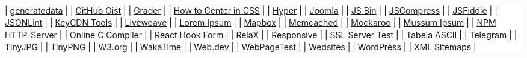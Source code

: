 | [generatedata](http://www.generatedata.com/) |
| [GitHub Gist](https://gist.github.com/) |
| [Grader](https://website.grader.com/) |
| [How to Center in CSS](http://howtocenterincss.com/) |
| [Hyper](https://hyper.is/) |
| [Joomla](https://www.joomla.org/) |
| [JS Bin](https://jsbin.com/) |
| [JSCompress](https://jscompress.com/) |
| [JSFiddle](https://jsfiddle.net/) |
| [JSONLint](https://jsonlint.com/) |
| [KeyCDN Tools](https://tools.keycdn.com/) |
| [Liveweave](https://liveweave.com/) |
| [Lorem Ipsum](https://br.lipsum.com/) |
| [Mapbox](https://www.mapbox.com/) |
| [Memcached](https://memcached.org/) |
| [Mockaroo](https://www.mockaroo.com/) |
| [Mussum Ipsum](https://mussumipsum.com/) |
| [NPM HTTP-Server](https://www.npmjs.com/package/http-server) |
| [Online C Compiler](https://www.onlinegdb.com/online_c_compiler) |
| [React Hook Form](https://react-hook-form.com/) |
| [RelaX](http://dbis-uibk.github.io/relax/index.htm) |
| [Responsive](http://www.codeorama.com/responsive/) |
| [SSL Server Test](https://www.ssllabs.com/ssltest/) |
| [Tabela ASCII](https://web.fe.up.pt/~ee96100/projecto/Tabela%20ascii.htm) |
| [Telegram](https://telegram.org/) |
| [TinyJPG](https://tinyjpg.com/) |
| [TinyPNG](https://tinypng.com/) |
| [W3.org](https://validator.w3.org/) |
| [WakaTime](https://wakatime.com/) |
| [Web.dev](https://web.dev/) |
| [WebPageTest](https://www.webpagetest.org/) |
| [Wedsites](https://wedsites.com/) |
| [WordPress](https://wordpress.org/) |
| [XML Sitemaps](https://www.xml-sitemaps.com/) |
